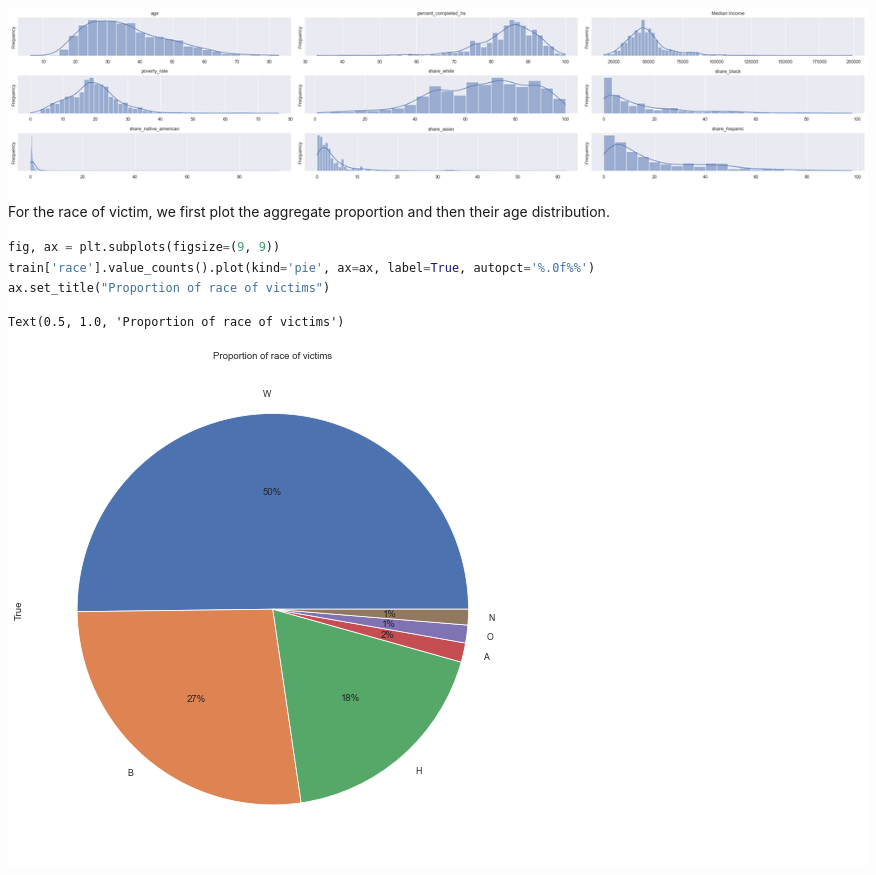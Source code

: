 
    
![png](analysis_files/analysis_35_0.png)
    


For the race of victim, we first plot the aggregate proportion and then their age distribution.


```python
fig, ax = plt.subplots(figsize=(9, 9))
train['race'].value_counts().plot(kind='pie', ax=ax, label=True, autopct='%.0f%%')
ax.set_title("Proportion of race of victims")
```




    Text(0.5, 1.0, 'Proportion of race of victims')




    
![png](analysis_files/analysis_37_1.png)
    